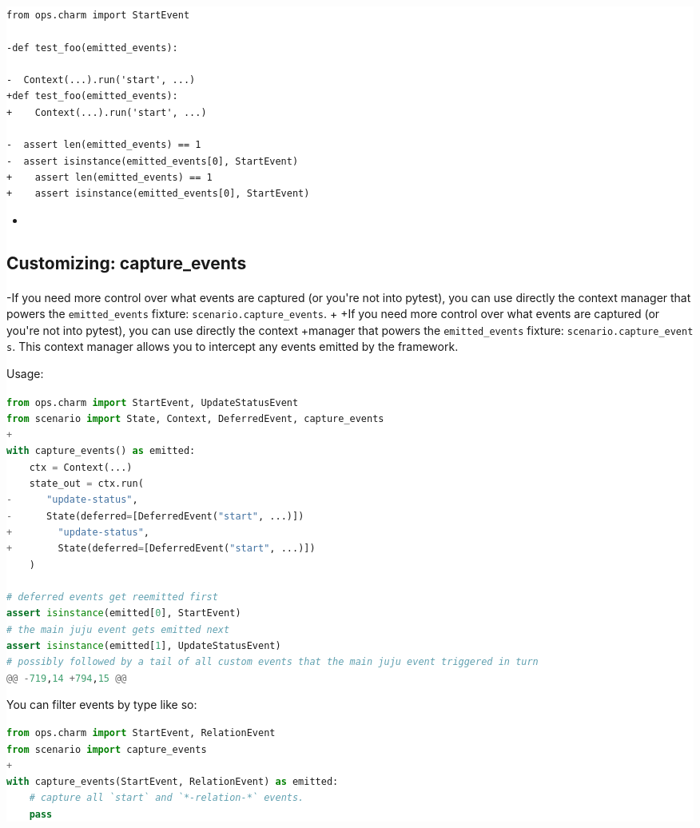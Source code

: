  ```
 from ops.charm import StartEvent
 
-def test_foo(emitted_events):
 
-  Context(...).run('start', ...)
+def test_foo(emitted_events):
+    Context(...).run('start', ...)
 
-  assert len(emitted_events) == 1
-  assert isinstance(emitted_events[0], StartEvent)
+    assert len(emitted_events) == 1
+    assert isinstance(emitted_events[0], StartEvent)
 ```
 
-
 ## Customizing: capture_events
-If you need more control over what events are captured (or you're not into pytest), you can use directly the context manager that powers the `emitted_events` fixture: `scenario.capture_events`.
+
+If you need more control over what events are captured (or you're not into pytest), you can use directly the context
+manager that powers the `emitted_events` fixture: `scenario.capture_events`.
 This context manager allows you to intercept any events emitted by the framework.
 
 Usage:
 
 ```python
 from ops.charm import StartEvent, UpdateStatusEvent
 from scenario import State, Context, DeferredEvent, capture_events
+
 with capture_events() as emitted:
     ctx = Context(...)
     state_out = ctx.run(
-      "update-status",
-      State(deferred=[DeferredEvent("start", ...)])
+        "update-status",
+        State(deferred=[DeferredEvent("start", ...)])
     )
 
 # deferred events get reemitted first
 assert isinstance(emitted[0], StartEvent)
 # the main juju event gets emitted next
 assert isinstance(emitted[1], UpdateStatusEvent)
 # possibly followed by a tail of all custom events that the main juju event triggered in turn
@@ -719,14 +794,15 @@
 ```
 
 You can filter events by type like so:
 
 ```python
 from ops.charm import StartEvent, RelationEvent
 from scenario import capture_events
+
 with capture_events(StartEvent, RelationEvent) as emitted:
     # capture all `start` and `*-relation-*` events.
     pass
 ```
 